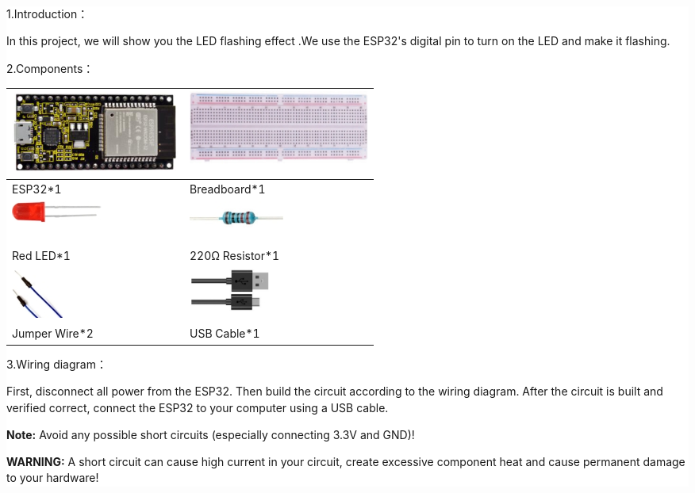 1.Introduction：

In this project, we will show you the LED flashing effect .We use the ESP32's digital pin to turn on the LED and make it flashing.

2.Components：

| ![img](./media/wps3-1699415557953-14.png) | ![img](./media/wps4-1699415557953-15.jpg) |
| ----------------------------------------- | ----------------------------------------- |
| ESP32*1                                   | Breadboard*1                              |
| ![img](./media/wps5-1699415557953-16.jpg) | ![img](./media/wps6-1699415557953-17.jpg) |
| Red LED*1                                 | 220Ω Resistor*1                           |
| ![img](./media/wps7-1699415557953-18.jpg) | ![img](./media/wps8-1699415557953-19.jpg) |
| Jumper Wire*2                             | USB Cable*1                               |


3.Wiring diagram：

First, disconnect all power from the ESP32. Then build the circuit according to the wiring diagram. After the circuit is built and verified correct, connect the ESP32 to your computer using a USB cable.

**Note:** Avoid any possible short circuits (especially connecting 3.3V and GND)\!

**WARNING:** A short circuit can cause high current in your circuit, create excessive component heat and cause permanent damage to your hardware\!
